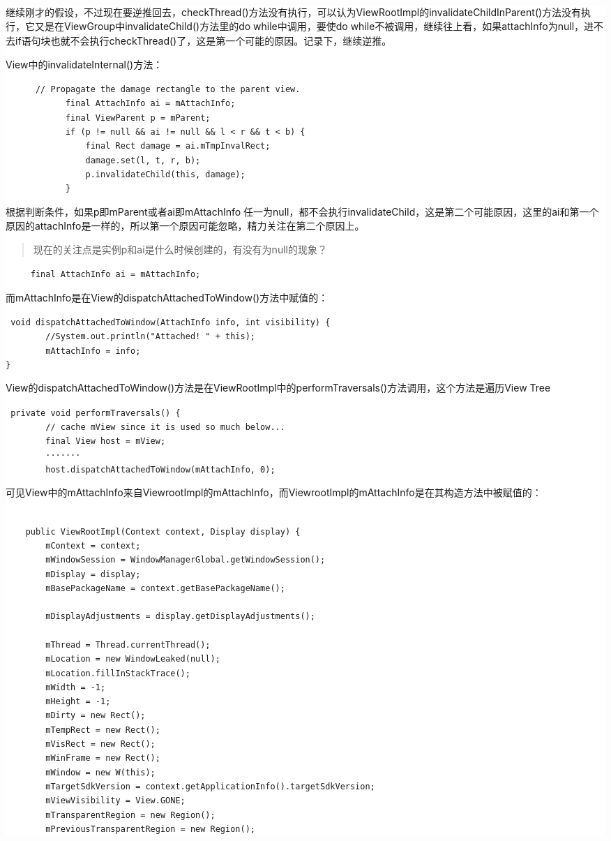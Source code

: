 继续刚才的假设，不过现在要逆推回去，checkThread()方法没有执行，可以认为ViewRootImpl的invalidateChildInParent()方法没有执行，它又是在ViewGroup中invalidateChild()方法里的do while中调用，要使do while不被调用，继续往上看，如果attachInfo为null，进不去if语句块也就不会执行checkThread()了，这是第一个可能的原因。记录下，继续逆推。

View中的invalidateInternal()方法：

```
      // Propagate the damage rectangle to the parent view.
            final AttachInfo ai = mAttachInfo;
            final ViewParent p = mParent;
            if (p != null && ai != null && l < r && t < b) {
                final Rect damage = ai.mTmpInvalRect;
                damage.set(l, t, r, b);
                p.invalidateChild(this, damage);
            }
```
根据判断条件，如果p即mParent或者ai即mAttachInfo 任一为null，都不会执行invalidateChild，这是第二个可能原因，这里的ai和第一个原因的attachInfo是一样的，所以第一个原因可能忽略，精力关注在第二个原因上。

>现在的关注点是实例p和ai是什么时候创建的，有没有为null的现象？

```
     final AttachInfo ai = mAttachInfo;
```
而mAttachInfo是在View的dispatchAttachedToWindow()方法中赋值的：

```
 void dispatchAttachedToWindow(AttachInfo info, int visibility) {
        //System.out.println("Attached! " + this);
        mAttachInfo = info;
}
```
View的dispatchAttachedToWindow()方法是在ViewRootImpl中的performTraversals()方法调用，这个方法是遍历View Tree

```
 private void performTraversals() {
        // cache mView since it is used so much below...
        final View host = mView;
        ·······
        host.dispatchAttachedToWindow(mAttachInfo, 0);

```
可见View中的mAttachInfo来自ViewrootImpl的mAttachInfo，而ViewrootImpl的mAttachInfo是在其构造方法中被赋值的：

```

    public ViewRootImpl(Context context, Display display) {
        mContext = context;
        mWindowSession = WindowManagerGlobal.getWindowSession();
        mDisplay = display;
        mBasePackageName = context.getBasePackageName();

        mDisplayAdjustments = display.getDisplayAdjustments();

        mThread = Thread.currentThread();
        mLocation = new WindowLeaked(null);
        mLocation.fillInStackTrace();
        mWidth = -1;
        mHeight = -1;
        mDirty = new Rect();
        mTempRect = new Rect();
        mVisRect = new Rect();
        mWinFrame = new Rect();
        mWindow = new W(this);
        mTargetSdkVersion = context.getApplicationInfo().targetSdkVersion;
        mViewVisibility = View.GONE;
        mTransparentRegion = new Region();
        mPreviousTransparentRegion = new Region();
```